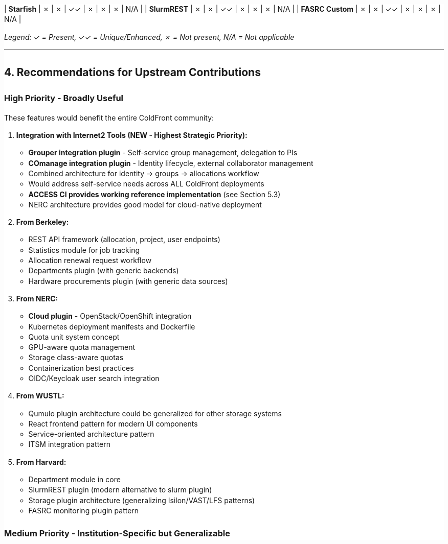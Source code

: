 | **Starfish** | ✗ | ✗ | ✓✓ | ✗ | ✗ | ✗ | N/A |
| **SlurmREST** | ✗ | ✗ | ✓✓ | ✗ | ✗ | ✗ | N/A |
| **FASRC Custom** | ✗ | ✗ | ✓✓ | ✗ | ✗ | ✗ | N/A |

*Legend: ✓ = Present, ✓✓ = Unique/Enhanced, ✗ = Not present, N/A = Not applicable*

---

## 4. Recommendations for Upstream Contributions

### High Priority - Broadly Useful

These features would benefit the entire ColdFront community:

1. **Integration with Internet2 Tools (NEW - Highest Strategic Priority):**
   - **Grouper integration plugin** - Self-service group management, delegation to PIs
   - **COmanage integration plugin** - Identity lifecycle, external collaborator management
   - Combined architecture for identity → groups → allocations workflow
   - Would address self-service needs across ALL ColdFront deployments
   - **ACCESS CI provides working reference implementation** (see Section 5.3)
   - NERC architecture provides good model for cloud-native deployment

2. **From Berkeley:**
   - REST API framework (allocation, project, user endpoints)
   - Statistics module for job tracking
   - Allocation renewal request workflow
   - Departments plugin (with generic backends)
   - Hardware procurements plugin (with generic data sources)

3. **From NERC:**
   - **Cloud plugin** - OpenStack/OpenShift integration
   - Kubernetes deployment manifests and Dockerfile
   - Quota unit system concept
   - GPU-aware quota management
   - Storage class-aware quotas
   - Containerization best practices
   - OIDC/Keycloak user search integration

4. **From WUSTL:**
   - Qumulo plugin architecture could be generalized for other storage systems
   - React frontend pattern for modern UI components
   - Service-oriented architecture pattern
   - ITSM integration pattern

5. **From Harvard:**
   - Department module in core
   - SlurmREST plugin (modern alternative to slurm plugin)
   - Storage plugin architecture (generalizing Isilon/VAST/LFS patterns)
   - FASRC monitoring plugin pattern

### Medium Priority - Institution-Specific but Generalizable
